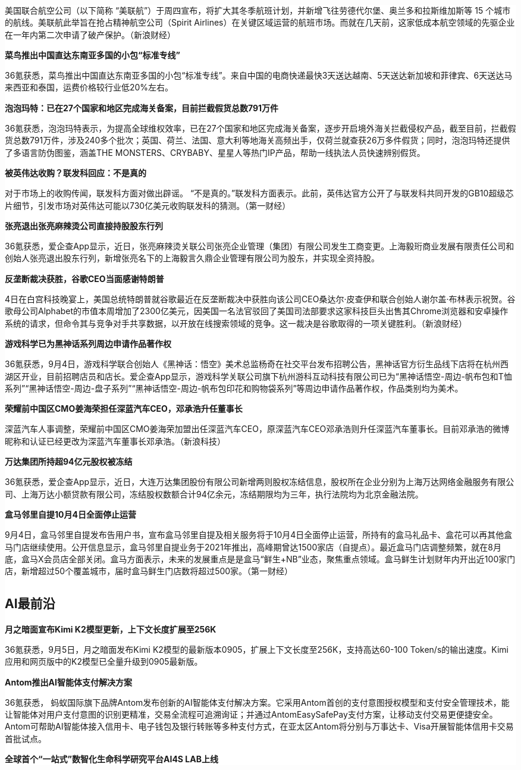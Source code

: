 美国联合航空公司（以下简称 “美联航”）于周四宣布，将扩大其冬季航班计划，并新增飞往劳德代尔堡、奥兰多和拉斯维加斯等 15 个城市的航线。美联航此举旨在抢占精神航空公司（Spirit Airlines）在关键区域运营的航班市场。而就在几天前，这家低成本航空领域的先驱企业在一年内第二次申请了破产保护。（新浪财经）

**菜鸟推出中国直达东南亚多国的小包“标准专线”**

36氪获悉，菜鸟推出中国直达东南亚多国的小包“标准专线”。来自中国的电商快递最快3天送达越南、5天送达新加坡和菲律宾、6天送达马来西亚和泰国，运费价格较行业低20%左右。

**泡泡玛特：已在27个国家和地区完成海关备案，目前拦截假货总数791万件**

36氪获悉，泡泡玛特表示，为提高全球维权效率，已在27个国家和地区完成海关备案，逐步开启境外海关拦截侵权产品，截至目前，拦截假货总数791万件，涉及240多个批次；英国、荷兰、法国、意大利等地海关高频出手，仅荷兰就查获26万多件假货；同时，泡泡玛特还提供了多语言防伪图鉴，涵盖THE MONSTERS、CRYBABY、星星人等热门IP产品，帮助一线执法人员快速辨别假货。

**被英伟达收购？联发科回应：不是真的**

对于市场上的收购传闻，联发科方面对做出辟谣。 “不是真的。”联发科方面表示。此前，英伟达官方公开了与联发科共同开发的GB10超级芯片细节，引发市场对英伟达可能以730亿美元收购联发科的猜测。（第一财经）

**张亮退出张亮麻辣烫公司直接持股股东行列**

36氪获悉，爱企查App显示，近日，张亮麻辣烫关联公司张亮企业管理（集团）有限公司发生工商变更。上海毅珩商业发展有限责任公司和创始人张亮退出股东行列，新增张亮名下的上海毅言久鼎企业管理有限公司为股东，并实现全资持股。

**反垄断裁决获胜，谷歌CEO当面感谢特朗普**

4日在白宫科技晚宴上，美国总统特朗普就谷歌最近在反垄断裁决中获胜向该公司CEO桑达尔·皮查伊和联合创始人谢尔盖·布林表示祝贺。谷歌母公司Alphabet的市值本周增加了2300亿美元，因美国一名法官驳回了美国司法部要求这家科技巨头出售其Chrome浏览器和安卓操作系统的请求，但命令其与竞争对手共享数据，以开放在线搜索领域的竞争。这一裁决是谷歌取得的一项关键胜利。（新浪财经）

**游戏科学已为黑神话系列周边申请作品著作权**

36氪获悉，9月4日，游戏科学联合创始人《黑神话：悟空》美术总监杨奇在社交平台发布招聘公告，黑神话官方衍生品线下店将在杭州西湖区开业，目前招聘店员和店长。爱企查App显示，游戏科学关联公司旗下杭州游科互动科技有限公司已为“黑神话悟空-周边-帆布包和T恤系列”“黑神话悟空-周边-盘子系列”“黑神话悟空-周边-帆布包印花和购物袋系列”等周边申请作品著作权，作品类别均为美术。

**荣耀前中国区CMO姜海荣担任深蓝汽车CEO，邓承浩升任董事长**

深蓝汽车人事调整，荣耀前中国区CMO姜海荣加盟出任深蓝汽车CEO，原深蓝汽车CEO邓承浩则升任深蓝汽车董事长。目前邓承浩的微博昵称和认证已经更改为深蓝汽车董事长邓承浩。（新浪科技）

**万达集团所持超94亿元股权被冻结**

36氪获悉，爱企查App显示，近日，大连万达集团股份有限公司新增两则股权冻结信息，股权所在企业分别为上海万达网络金融服务有限公司、上海万达小额贷款有限公司，冻结股权数额合计94亿余元，冻结期限均为三年，执行法院均为北京金融法院。

**盒马邻里自提10月4日全面停止运营**

9月4日，盒马邻里自提发布告用户书，宣布盒马邻里自提及相关服务将于10月4日全面停止运营，所持有的盒马礼品卡、盒花可以再其他盒马门店继续使用。公开信息显示，盒马邻里自提业务于2021年推出，高峰期曾达1500家店（自提点）。最近盒马门店调整频繁，就在8月底，盒马X会员店全部关闭。盒马方面表示，未来的发展重点是是盒马“鲜生+NB”业态，聚焦重点领域。盒马鲜生计划财年内开出近100家门店，新增超过50个覆盖城市，届时盒马鲜生门店数将超过500家。（第一财经）

## **AI最前沿**

**月之暗面宣布Kimi K2模型更新，上下文长度扩展至256K**

36氪获悉，9月5日，月之暗面发布Kimi K2模型的最新版本0905，扩展上下文长度至256K，支持高达60-100 Token/s的输出速度。Kimi应用和网页版中的K2模型已全量升级到0905最新版。

**Antom推出AI智能体支付解决方案**

36氪获悉， 蚂蚁国际旗下品牌Antom发布创新的AI智能体支付解决方案。它采用Antom首创的支付意图授权模型和支付安全管理技术，能让智能体对用户支付意图的识别更精准，交易全流程可追溯询证；并通过AntomEasySafePay支付方案，让移动支付交易更便捷安全。Antom可帮助AI智能体接入信用卡、电子钱包及银行转账等多种支付方式，在亚太区Antom将分别与万事达卡、Visa开展智能体信用卡交易首批试点。

**全球首个“一站式”数智化生命科学研究平台AI4S LAB上线**
